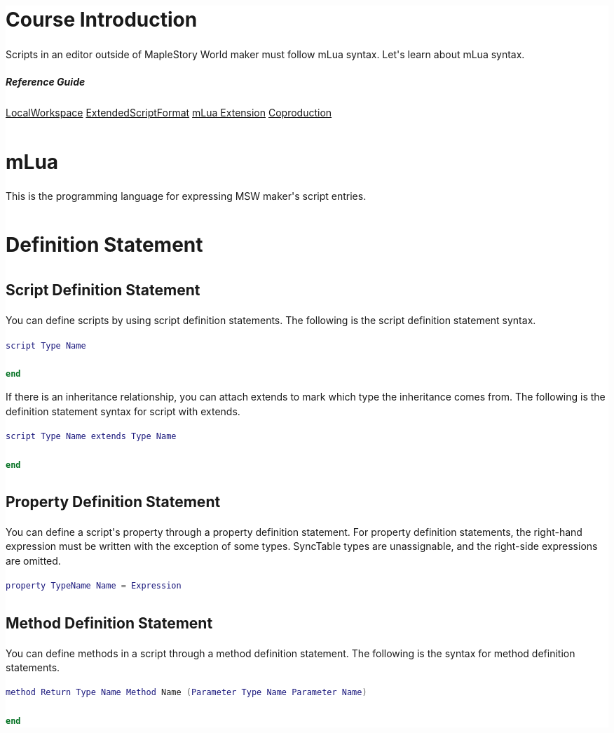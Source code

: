 # Course Introduction
Scripts in an editor outside of MapleStory World maker must follow mLua syntax.
Let's learn about mLua syntax.
##### Reference Guide
[LocalWorkspace](/docs/?postId=1165{"target":"_blank"})
[ExtendedScriptFormat](/docs/?postId=1166{"target":"_blank"})
[mLua Extension](/docs?postId=1209{"target":"_blank"})
[Coproduction](/docs/?postId=670{"target":"_blank"})
# mLua
This is the programming language for expressing MSW maker's script entries.

# Definition Statement
## Script Definition Statement
You can define scripts by using script definition statements. The following is the script definition statement syntax.

```lua
script Type Name

end
```

If there is an inheritance relationship, you can attach extends to mark which type the inheritance comes from. The following is the definition statement syntax for script with extends.
```lua
script Type Name extends Type Name
 
end
```

## Property Definition Statement
You can define a script's property through a property definition statement. For property definition statements, the right-hand expression must be written with the exception of some types.
SyncTable types are unassignable, and the right-side expressions are omitted.

```lua
property TypeName Name = Expression
```

## Method Definition Statement
You can define methods in a script through a method definition statement. The following is the syntax for method definition statements.

```lua
method Return Type Name Method Name (Parameter Type Name Parameter Name)

end
```
